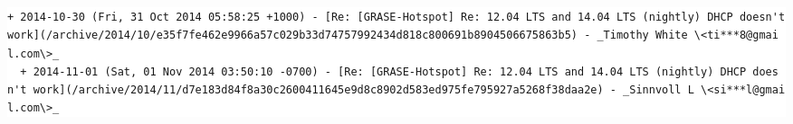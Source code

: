     + 2014-10-30 (Fri, 31 Oct 2014 05:58:25 +1000) - [Re: [GRASE-Hotspot] Re: 12.04 LTS and 14.04 LTS (nightly) DHCP doesn't work](/archive/2014/10/e35f7fe462e9966a57c029b33d74757992434d818c800691b8904506675863b5) - _Timothy White \<ti***8@gmail.com\>_
      + 2014-11-01 (Sat, 01 Nov 2014 03:50:10 -0700) - [Re: [GRASE-Hotspot] Re: 12.04 LTS and 14.04 LTS (nightly) DHCP doesn't work](/archive/2014/11/d7e183d84f8a30c2600411645e9d8c8902d583ed975fe795927a5268f38daa2e) - _Sinnvoll L \<si***l@gmail.com\>_

